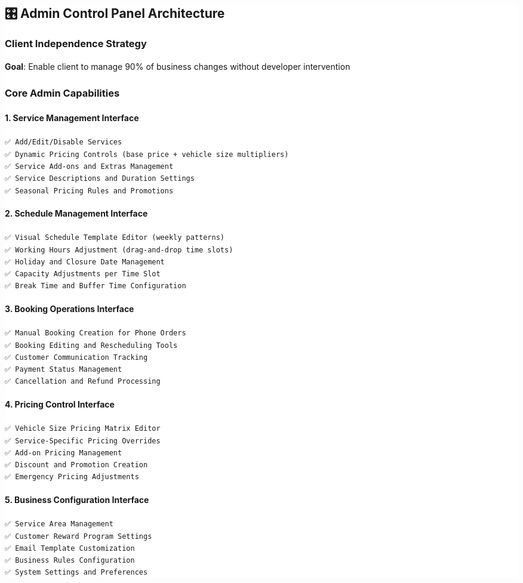 
## 🎛️ **Admin Control Panel Architecture**

### **Client Independence Strategy**

**Goal**: Enable client to manage 90% of business changes without developer intervention

### **Core Admin Capabilities**

#### **1. Service Management Interface**
```
✅ Add/Edit/Disable Services
✅ Dynamic Pricing Controls (base price + vehicle size multipliers)
✅ Service Add-ons and Extras Management
✅ Service Descriptions and Duration Settings
✅ Seasonal Pricing Rules and Promotions
```

#### **2. Schedule Management Interface**
```
✅ Visual Schedule Template Editor (weekly patterns)
✅ Working Hours Adjustment (drag-and-drop time slots)
✅ Holiday and Closure Date Management
✅ Capacity Adjustments per Time Slot
✅ Break Time and Buffer Time Configuration
```

#### **3. Booking Operations Interface**
```
✅ Manual Booking Creation for Phone Orders
✅ Booking Editing and Rescheduling Tools
✅ Customer Communication Tracking
✅ Payment Status Management
✅ Cancellation and Refund Processing
```

#### **4. Pricing Control Interface**
```
✅ Vehicle Size Pricing Matrix Editor
✅ Service-Specific Pricing Overrides
✅ Add-on Pricing Management
✅ Discount and Promotion Creation
✅ Emergency Pricing Adjustments
```

#### **5. Business Configuration Interface**
```
✅ Service Area Management
✅ Customer Reward Program Settings
✅ Email Template Customization
✅ Business Rules Configuration
✅ System Settings and Preferences
```
